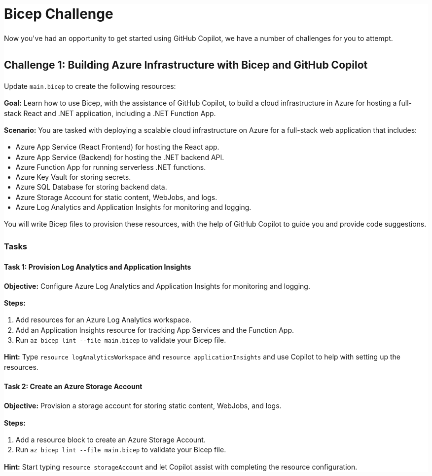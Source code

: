 # Bicep Challenge

Now you've had an opportunity to get started using GitHub Copilot, we have a number of challenges for you to attempt.

## Challenge 1: Building Azure Infrastructure with Bicep and GitHub Copilot

Update `main.bicep` to create the following resources:

**Goal:** Learn how to use Bicep, with the assistance of GitHub Copilot, to build a cloud infrastructure in Azure for hosting a full-stack React and .NET application, including a .NET Function App.

**Scenario:**
You are tasked with deploying a scalable cloud infrastructure on Azure for a full-stack web application that includes:

- Azure App Service (React Frontend) for hosting the React app.
- Azure App Service (Backend) for hosting the .NET backend API.
- Azure Function App for running serverless .NET functions.
- Azure Key Vault for storing secrets.
- Azure SQL Database for storing backend data.
- Azure Storage Account for static content, WebJobs, and logs.
- Azure Log Analytics and Application Insights for monitoring and logging.

You will write Bicep files to provision these resources, with the help of GitHub Copilot to guide you and provide code suggestions.

### Tasks

#### Task 1: Provision Log Analytics and Application Insights

**Objective:** Configure Azure Log Analytics and Application Insights for monitoring and logging.

**Steps:**

1. Add resources for an Azure Log Analytics workspace.
2. Add an Application Insights resource for tracking App Services and the Function App.
3. Run `az bicep lint --file main.bicep` to validate your Bicep file.

**Hint:** Type `resource logAnalyticsWorkspace` and `resource applicationInsights` and use Copilot to help with setting up the resources.

#### Task 2: Create an Azure Storage Account

**Objective:** Provision a storage account for storing static content, WebJobs, and logs.

**Steps:**

1. Add a resource block to create an Azure Storage Account.
2. Run `az bicep lint --file main.bicep` to validate your Bicep file.

**Hint:** Start typing `resource storageAccount` and let Copilot assist with completing the resource configuration.
